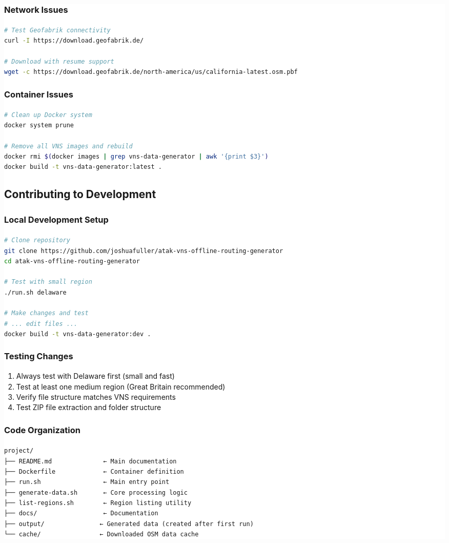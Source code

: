 ### Network Issues
```bash
# Test Geofabrik connectivity
curl -I https://download.geofabrik.de/

# Download with resume support
wget -c https://download.geofabrik.de/north-america/us/california-latest.osm.pbf
```

### Container Issues
```bash
# Clean up Docker system
docker system prune

# Remove all VNS images and rebuild
docker rmi $(docker images | grep vns-data-generator | awk '{print $3}')
docker build -t vns-data-generator:latest .
```

## Contributing to Development

### Local Development Setup
```bash
# Clone repository
git clone https://github.com/joshuafuller/atak-vns-offline-routing-generator
cd atak-vns-offline-routing-generator

# Test with small region
./run.sh delaware

# Make changes and test
# ... edit files ...
docker build -t vns-data-generator:dev .
```

### Testing Changes
1. Always test with Delaware first (small and fast)
2. Test at least one medium region (Great Britain recommended)
3. Verify file structure matches VNS requirements
4. Test ZIP file extraction and folder structure

### Code Organization
```
project/
├── README.md              ← Main documentation
├── Dockerfile             ← Container definition
├── run.sh                 ← Main entry point
├── generate-data.sh       ← Core processing logic
├── list-regions.sh        ← Region listing utility
├── docs/                  ← Documentation
├── output/               ← Generated data (created after first run)
└── cache/                ← Downloaded OSM data cache
```